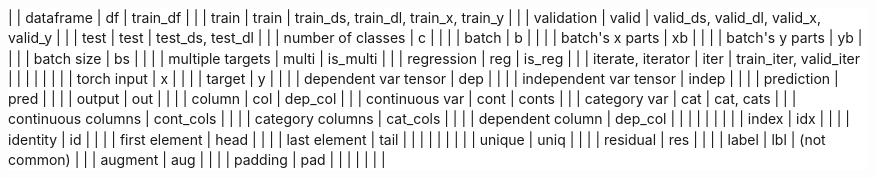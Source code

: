 |                  | dataframe                           | df             | train_df                                         |
|                  | train                               | train          | train_ds, train_dl, train_x, train_y             |
|                  | validation                          | valid          | valid_ds, valid_dl, valid_x, valid_y             |
|                  | test                                | test           | test_ds,  test_dl                                |
|                  | number of classes                   | c              |                                                  |
|                  | batch                               | b              |                                                  |
|                  | batch's x parts                     | xb             |                                                  |
|                  | batch's y parts                     | yb             |                                                  |
|                  | batch size                          | bs             |                                                  |
|                  | multiple targets                    | multi          | is_multi                                         |
|                  | regression                          | reg            | is_reg                                           |
|                  | iterate, iterator                   | iter           | train_iter, valid_iter                               |
|                  |                                     |                |                                                  |
|                  | torch input                         | x              |                                                  |
|                  | target                              | y              |                                                  |
|                  | dependent var tensor                | dep            |                                                  |
|                  | independent var tensor              | indep          |                                                  |
|                  | prediction                          | pred           |                                                  |
|                  | output                              | out            |                                                  |
|                  | column                              | col            | dep_col                                          |
|                  | continuous var                      | cont           | conts                                            |
|                  | category var                        | cat            | cat, cats                                        |
|                  | continuous columns                  | cont_cols      |                                                  |
|                  | category  columns                   | cat_cols       |                                                  |
|                  | dependent column                    | dep_col        |                                                  |
|                  |                                     |                |                                                  |
|                  | index                               | idx            |                                                  |
|                  | identity                            | id             |                                                  |
|                  | first element                       | head           |                                                  |
|                  | last element                        | tail           |                                                  |
|                  |                                     |                |                                                  |
|                  | unique                              | uniq           |                                                  |
|                  | residual                            | res            |                                                  |
|                  | label                               | lbl            | (not common)                                     |
|                  | augment                             | aug            |                                                  |
|                  | padding                             | pad            |                                                  |
|                  |                                     |                |                                                  |